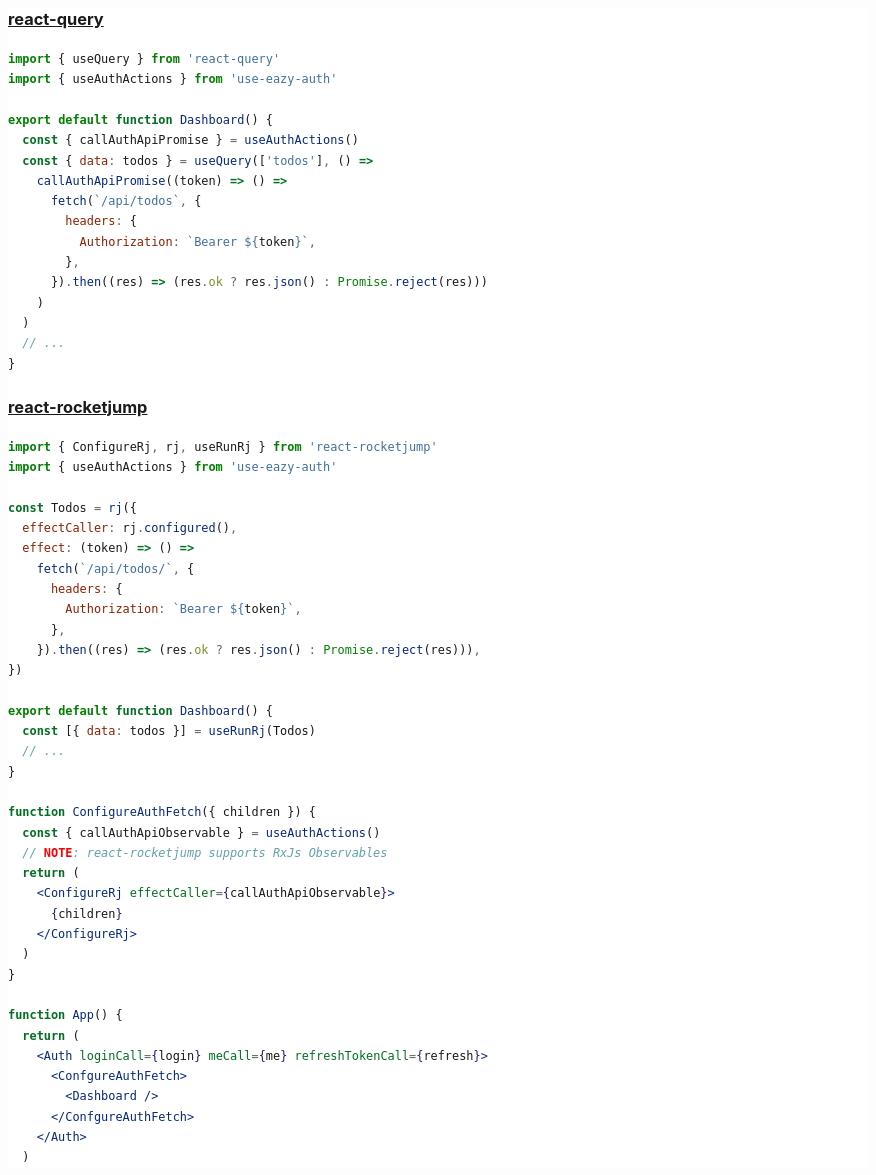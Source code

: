 ```jsx
```

### [react-query](https://github.com/tannerlinsley/react-query)

```jsx
import { useQuery } from 'react-query'
import { useAuthActions } from 'use-eazy-auth'

export default function Dashboard() {
  const { callAuthApiPromise } = useAuthActions()
  const { data: todos } = useQuery(['todos'], () =>
    callAuthApiPromise((token) => () =>
      fetch(`/api/todos`, {
        headers: {
          Authorization: `Bearer ${token}`,
        },
      }).then((res) => (res.ok ? res.json() : Promise.reject(res)))
    )
  )
  // ...
}
```

### [react-rocketjump](https://github.com/inmagik/react-rocketjump)

```jsx
import { ConfigureRj, rj, useRunRj } from 'react-rocketjump'
import { useAuthActions } from 'use-eazy-auth'

const Todos = rj({
  effectCaller: rj.configured(),
  effect: (token) => () =>
    fetch(`/api/todos/`, {
      headers: {
        Authorization: `Bearer ${token}`,
      },
    }).then((res) => (res.ok ? res.json() : Promise.reject(res))),
})

export default function Dashboard() {
  const [{ data: todos }] = useRunRj(Todos)
  // ...
}

function ConfigureAuthFetch({ children }) {
  const { callAuthApiObservable } = useAuthActions()
  // NOTE: react-rocketjump supports RxJs Observables
  return (
    <ConfigureRj effectCaller={callAuthApiObservable}>
      {children}
    </ConfigureRj>
  )
}

function App() {
  return (
    <Auth loginCall={login} meCall={me} refreshTokenCall={refresh}>
      <ConfgureAuthFetch>
        <Dashboard />
      </ConfgureAuthFetch>
    </Auth>
  )
```